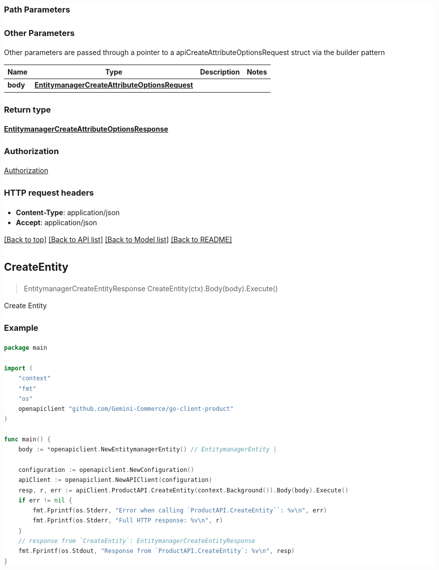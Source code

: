 ### Path Parameters



### Other Parameters

Other parameters are passed through a pointer to a apiCreateAttributeOptionsRequest struct via the builder pattern


Name | Type | Description  | Notes
------------- | ------------- | ------------- | -------------
 **body** | [**EntitymanagerCreateAttributeOptionsRequest**](EntitymanagerCreateAttributeOptionsRequest.md) |  | 

### Return type

[**EntitymanagerCreateAttributeOptionsResponse**](EntitymanagerCreateAttributeOptionsResponse.md)

### Authorization

[Authorization](../README.md#Authorization)

### HTTP request headers

- **Content-Type**: application/json
- **Accept**: application/json

[[Back to top]](#) [[Back to API list]](../README.md#documentation-for-api-endpoints)
[[Back to Model list]](../README.md#documentation-for-models)
[[Back to README]](../README.md)


## CreateEntity

> EntitymanagerCreateEntityResponse CreateEntity(ctx).Body(body).Execute()

Create Entity



### Example

```go
package main

import (
	"context"
	"fmt"
	"os"
	openapiclient "github.com/Gemini-Commerce/go-client-product"
)

func main() {
	body := *openapiclient.NewEntitymanagerEntity() // EntitymanagerEntity | 

	configuration := openapiclient.NewConfiguration()
	apiClient := openapiclient.NewAPIClient(configuration)
	resp, r, err := apiClient.ProductAPI.CreateEntity(context.Background()).Body(body).Execute()
	if err != nil {
		fmt.Fprintf(os.Stderr, "Error when calling `ProductAPI.CreateEntity``: %v\n", err)
		fmt.Fprintf(os.Stderr, "Full HTTP response: %v\n", r)
	}
	// response from `CreateEntity`: EntitymanagerCreateEntityResponse
	fmt.Fprintf(os.Stdout, "Response from `ProductAPI.CreateEntity`: %v\n", resp)
}
```
